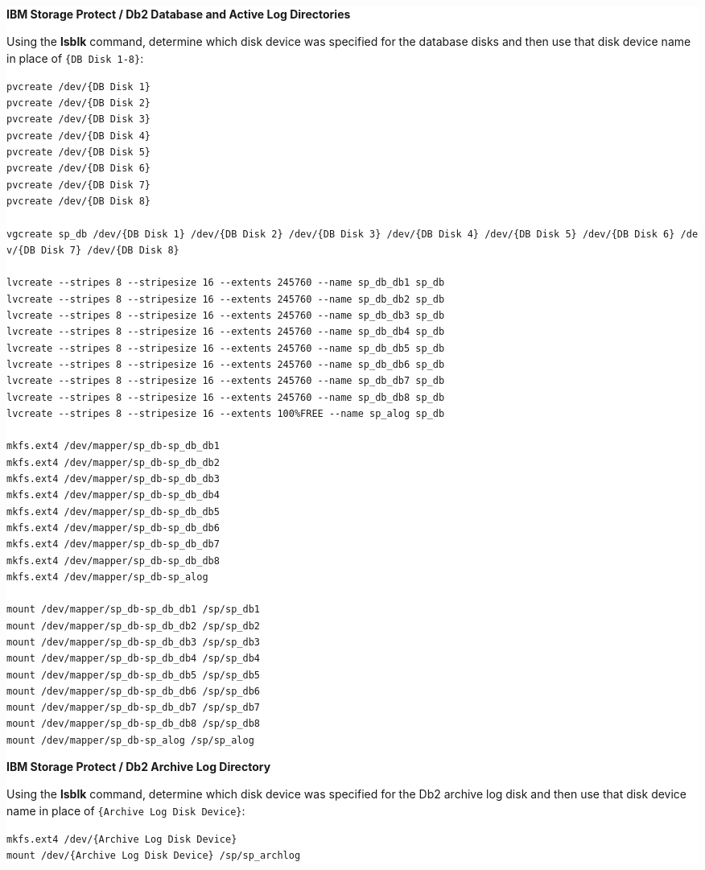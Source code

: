 **IBM Storage Protect / Db2 Database and Active Log Directories**

Using the **lsblk** command, determine which disk device was specified for the database disks and then use that disk device name in place of `{DB Disk 1-8}`:
```
pvcreate /dev/{DB Disk 1}
pvcreate /dev/{DB Disk 2}
pvcreate /dev/{DB Disk 3}
pvcreate /dev/{DB Disk 4}
pvcreate /dev/{DB Disk 5}
pvcreate /dev/{DB Disk 6}
pvcreate /dev/{DB Disk 7}
pvcreate /dev/{DB Disk 8}

vgcreate sp_db /dev/{DB Disk 1} /dev/{DB Disk 2} /dev/{DB Disk 3} /dev/{DB Disk 4} /dev/{DB Disk 5} /dev/{DB Disk 6} /dev/{DB Disk 7} /dev/{DB Disk 8}

lvcreate --stripes 8 --stripesize 16 --extents 245760 --name sp_db_db1 sp_db
lvcreate --stripes 8 --stripesize 16 --extents 245760 --name sp_db_db2 sp_db
lvcreate --stripes 8 --stripesize 16 --extents 245760 --name sp_db_db3 sp_db
lvcreate --stripes 8 --stripesize 16 --extents 245760 --name sp_db_db4 sp_db
lvcreate --stripes 8 --stripesize 16 --extents 245760 --name sp_db_db5 sp_db
lvcreate --stripes 8 --stripesize 16 --extents 245760 --name sp_db_db6 sp_db
lvcreate --stripes 8 --stripesize 16 --extents 245760 --name sp_db_db7 sp_db
lvcreate --stripes 8 --stripesize 16 --extents 245760 --name sp_db_db8 sp_db
lvcreate --stripes 8 --stripesize 16 --extents 100%FREE --name sp_alog sp_db

mkfs.ext4 /dev/mapper/sp_db-sp_db_db1
mkfs.ext4 /dev/mapper/sp_db-sp_db_db2
mkfs.ext4 /dev/mapper/sp_db-sp_db_db3
mkfs.ext4 /dev/mapper/sp_db-sp_db_db4
mkfs.ext4 /dev/mapper/sp_db-sp_db_db5
mkfs.ext4 /dev/mapper/sp_db-sp_db_db6
mkfs.ext4 /dev/mapper/sp_db-sp_db_db7
mkfs.ext4 /dev/mapper/sp_db-sp_db_db8
mkfs.ext4 /dev/mapper/sp_db-sp_alog

mount /dev/mapper/sp_db-sp_db_db1 /sp/sp_db1 
mount /dev/mapper/sp_db-sp_db_db2 /sp/sp_db2 
mount /dev/mapper/sp_db-sp_db_db3 /sp/sp_db3 
mount /dev/mapper/sp_db-sp_db_db4 /sp/sp_db4 
mount /dev/mapper/sp_db-sp_db_db5 /sp/sp_db5 
mount /dev/mapper/sp_db-sp_db_db6 /sp/sp_db6 
mount /dev/mapper/sp_db-sp_db_db7 /sp/sp_db7 
mount /dev/mapper/sp_db-sp_db_db8 /sp/sp_db8 
mount /dev/mapper/sp_db-sp_alog /sp/sp_alog
```

**IBM Storage Protect / Db2 Archive Log Directory**

Using the **lsblk** command, determine which disk device was specified for the Db2 archive log disk and then use that disk device name in place of `{Archive Log Disk Device}`:
```
mkfs.ext4 /dev/{Archive Log Disk Device}
mount /dev/{Archive Log Disk Device} /sp/sp_archlog
```
